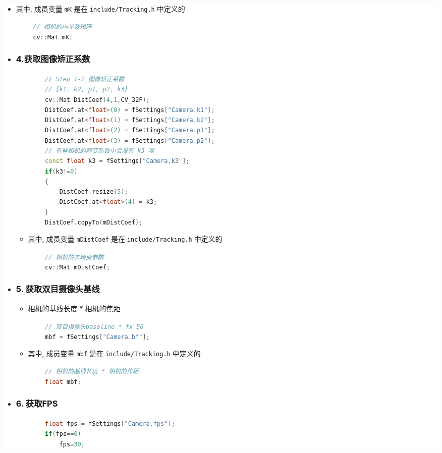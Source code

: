   - 其中, 成员变量 `mK` 是在 `include/Tracking.h` 中定义的
 
  ```c++
          // 相机的内参数矩阵
          cv::Mat mK;
  ```


- ### 4.获取图像矫正系数

  ```c++
          // Step 1-2 图像矫正系数
          // [k1, k2, p1, p2, k3]
          cv::Mat DistCoef(4,1,CV_32F);
          DistCoef.at<float>(0) = fSettings["Camera.k1"];
          DistCoef.at<float>(1) = fSettings["Camera.k2"];
          DistCoef.at<float>(2) = fSettings["Camera.p1"];
          DistCoef.at<float>(3) = fSettings["Camera.p2"];
          // 有些相机的畸变系数中会没有 k3 项
          const float k3 = fSettings["Camera.k3"];
          if(k3!=0)
          {
              DistCoef.resize(5);
              DistCoef.at<float>(4) = k3;
          }
          DistCoef.copyTo(mDistCoef);
  ```

  - 其中, 成员变量 `mDistCoef` 是在 `include/Tracking.h` 中定义的
  
  ```c++
          // 相机的去畸变参数
          cv::Mat mDistCoef;
  ```


- ### 5. 获取双目摄像头基线

  - 相机的基线长度 * 相机的焦距

  ```c++
          // 双目摄像头baseline * fx 50
          mbf = fSettings["Camera.bf"];
  ```

  - 其中, 成员变量 `mbf` 是在 `include/Tracking.h` 中定义的

  ```c++
          // 相机的基线长度 * 相机的焦距
          float mbf;
  ```


- ### 6. 获取FPS

  ```c++
          float fps = fSettings["Camera.fps"];
          if(fps==0)
              fps=30;
  ```
